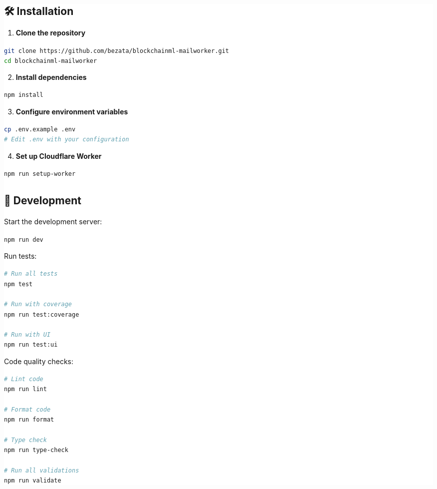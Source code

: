 ## 🛠 Installation

1. **Clone the repository**

```bash
git clone https://github.com/bezata/blockchainml-mailworker.git
cd blockchainml-mailworker
```

2. **Install dependencies**

```bash
npm install
```

3. **Configure environment variables**

```bash
cp .env.example .env
# Edit .env with your configuration
```

4. **Set up Cloudflare Worker**

```bash
npm run setup-worker
```

## 🚦 Development

Start the development server:

```bash
npm run dev
```

Run tests:

```bash
# Run all tests
npm test

# Run with coverage
npm run test:coverage

# Run with UI
npm run test:ui
```

Code quality checks:

```bash
# Lint code
npm run lint

# Format code
npm run format

# Type check
npm run type-check

# Run all validations
npm run validate
```

